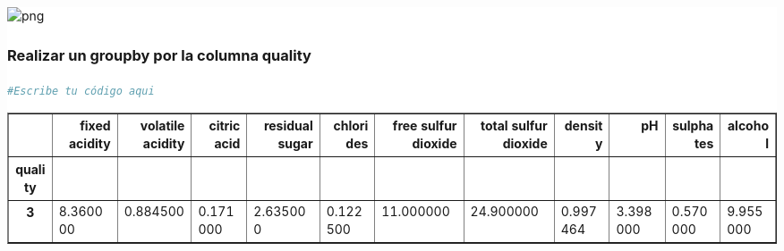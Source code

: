 


![png](../../../imagenes/02-Clustering%20Jer%C3%A1rquico_14_1.png)


### Realizar un groupby por la columna quality


```python
#Escribe tu código aqui

```


```python

```




<div>
<table border="1" class="dataframe">
  <thead>
    <tr style="text-align: right;">
      <th></th>
      <th>fixed acidity</th>
      <th>volatile acidity</th>
      <th>citric acid</th>
      <th>residual sugar</th>
      <th>chlorides</th>
      <th>free sulfur dioxide</th>
      <th>total sulfur dioxide</th>
      <th>density</th>
      <th>pH</th>
      <th>sulphates</th>
      <th>alcohol</th>
    </tr>
    <tr>
      <th>quality</th>
      <th></th>
      <th></th>
      <th></th>
      <th></th>
      <th></th>
      <th></th>
      <th></th>
      <th></th>
      <th></th>
      <th></th>
      <th></th>
    </tr>
  </thead>
  <tbody>
    <tr>
      <th>3</th>
      <td>8.360000</td>
      <td>0.884500</td>
      <td>0.171000</td>
      <td>2.635000</td>
      <td>0.122500</td>
      <td>11.000000</td>
      <td>24.900000</td>
      <td>0.997464</td>
      <td>3.398000</td>
      <td>0.570000</td>
      <td>9.955000</td>
    </tr>